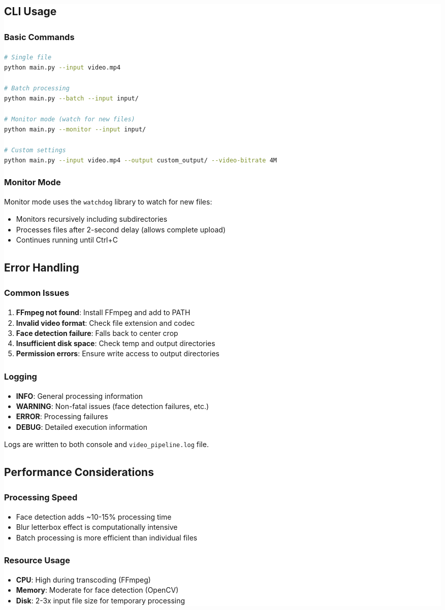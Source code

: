 ## CLI Usage

### Basic Commands
```bash
# Single file
python main.py --input video.mp4

# Batch processing
python main.py --batch --input input/

# Monitor mode (watch for new files)
python main.py --monitor --input input/

# Custom settings
python main.py --input video.mp4 --output custom_output/ --video-bitrate 4M
```

### Monitor Mode
Monitor mode uses the `watchdog` library to watch for new files:
- Monitors recursively including subdirectories
- Processes files after 2-second delay (allows complete upload)
- Continues running until Ctrl+C

## Error Handling

### Common Issues
1. **FFmpeg not found**: Install FFmpeg and add to PATH
2. **Invalid video format**: Check file extension and codec
3. **Face detection failure**: Falls back to center crop
4. **Insufficient disk space**: Check temp and output directories
5. **Permission errors**: Ensure write access to output directories

### Logging
- **INFO**: General processing information
- **WARNING**: Non-fatal issues (face detection failures, etc.)
- **ERROR**: Processing failures
- **DEBUG**: Detailed execution information

Logs are written to both console and `video_pipeline.log` file.

## Performance Considerations

### Processing Speed
- Face detection adds ~10-15% processing time
- Blur letterbox effect is computationally intensive
- Batch processing is more efficient than individual files

### Resource Usage
- **CPU**: High during transcoding (FFmpeg)
- **Memory**: Moderate for face detection (OpenCV)
- **Disk**: 2-3x input file size for temporary processing
